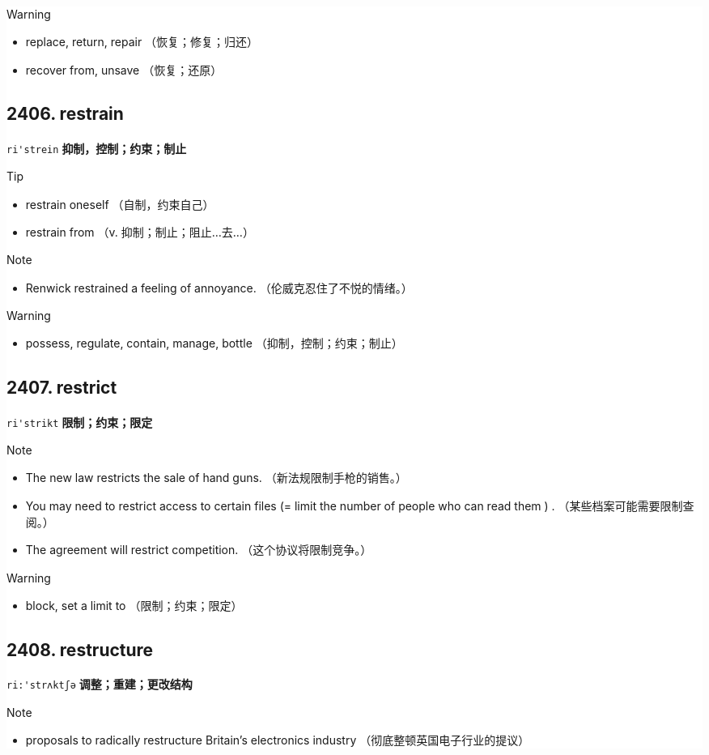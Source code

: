 > [!WARNING]
>
> - replace, return, repair （恢复；修复；归还）
>
> - recover from, unsave （恢复；还原）
>

## 2406. restrain

`ri'strein`  **抑制，控制；约束；制止**

> [!TIP]
>
> - restrain oneself （自制，约束自己）
>
> - restrain from （v. 抑制；制止；阻止…去…）
>

> [!NOTE]
>
> - Renwick restrained a feeling of annoyance. （伦威克忍住了不悦的情绪。）
>

> [!WARNING]
>
> - possess, regulate, contain, manage, bottle （抑制，控制；约束；制止）
>

## 2407. restrict

`ri'strikt`  **限制；约束；限定**

> [!NOTE]
>
> - The new law restricts the sale of hand guns. （新法规限制手枪的销售。）
>
> - You may need to restrict access to certain files (= limit the number of people who can read them ) . （某些档案可能需要限制查阅。）
>
> - The agreement will restrict competition. （这个协议将限制竞争。）
>

> [!WARNING]
>
> - block, set a limit to （限制；约束；限定）
>

## 2408. restructure

`ri:'strʌktʃə`  **调整；重建；更改结构**

> [!NOTE]
>
> - proposals to radically restructure Britain’s electronics industry （彻底整顿英国电子行业的提议）
>

